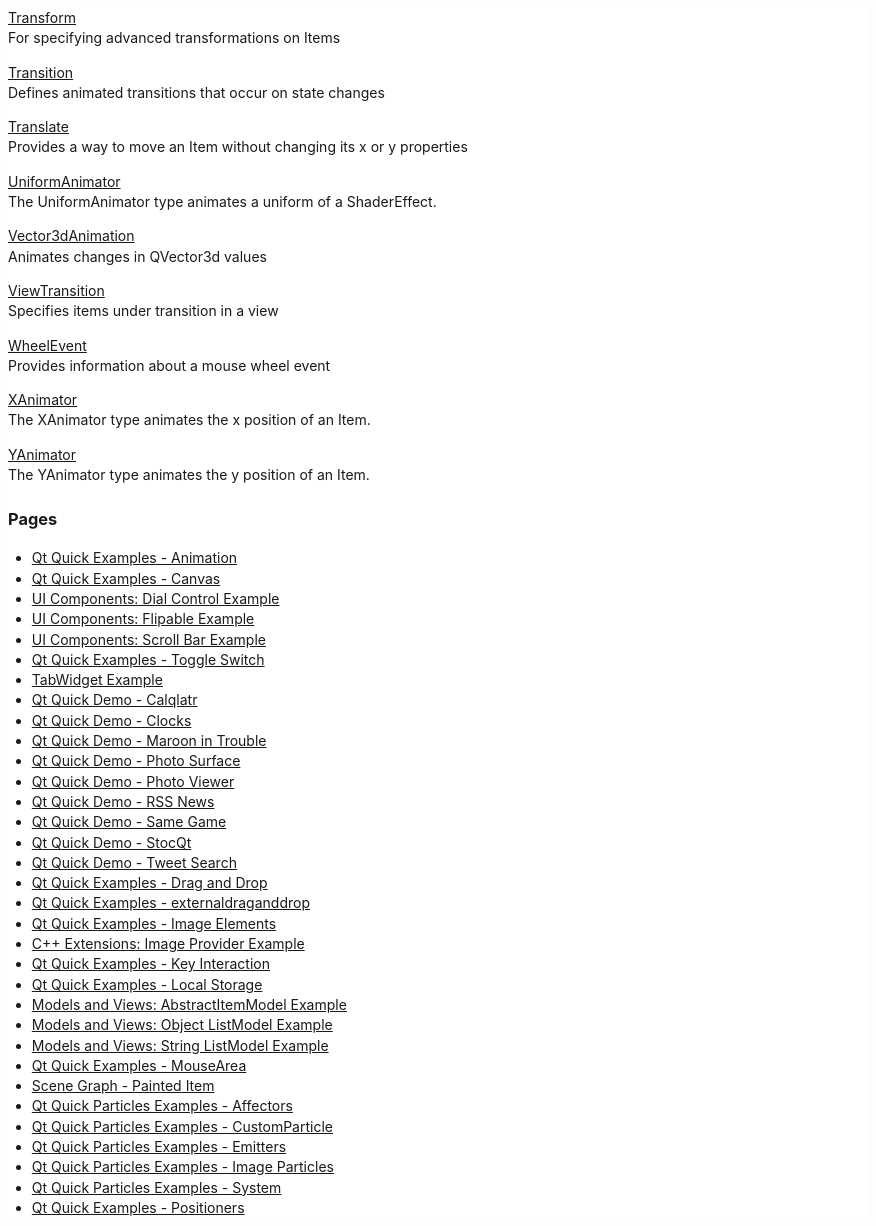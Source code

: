 [Transform](../QtQuick.Transform.md)  
For specifying advanced transformations on Items

[Transition](../QtQuick.Transition.md)  
Defines animated transitions that occur on state changes

[Translate](../QtQuick.Translate.md)  
Provides a way to move an Item without changing its x or y properties

[UniformAnimator](../QtQuick.UniformAnimator.md)  
The UniformAnimator type animates a uniform of a ShaderEffect.

[Vector3dAnimation](../QtQuick.Vector3dAnimation.md)  
Animates changes in QVector3d values

[ViewTransition](../QtQuick.ViewTransition.md)  
Specifies items under transition in a view

[WheelEvent](../QtQuick.WheelEvent.md)  
Provides information about a mouse wheel event

[XAnimator](../QtQuick.XAnimator.md)  
The XAnimator type animates the x position of an Item.

[YAnimator](../QtQuick.YAnimator.md)  
The YAnimator type animates the y position of an Item.

### Pages

-   [Qt Quick Examples - Animation](../QtQuick.qtquick-animation-example.md)
-   [Qt Quick Examples - Canvas](../QtQuick.qtquick-canvas-example.md)
-   [UI Components: Dial Control Example](../QtQuick.qtquick-customitems-dialcontrol-example.md)
-   [UI Components: Flipable Example](../QtQuick.qtquick-customitems-flipable-example.md)
-   [UI Components: Scroll Bar Example](../QtQuick.qtquick-customitems-scrollbar-example.md)
-   [Qt Quick Examples - Toggle Switch](../QtQuick.qmlexampletoggleswitch.md)
-   [TabWidget Example](../QtQuick.qtquick-customitems-tabwidget-example.md)
-   [Qt Quick Demo - Calqlatr](../QtQuick.qtquick-demos-calqlatr-example.md)
-   [Qt Quick Demo - Clocks](../QtQuick.qtquick-demos-clocks-example.md)
-   [Qt Quick Demo - Maroon in Trouble](../QtQuick.qtquick-demos-maroon-example.md)
-   [Qt Quick Demo - Photo Surface](../QtQuick.qtquick-demos-photosurface-example.md)
-   [Qt Quick Demo - Photo Viewer](../QtQuick.qtquick-demos-photoviewer-example.md)
-   [Qt Quick Demo - RSS News](../QtQuick.qtquick-demos-rssnews-example.md)
-   [Qt Quick Demo - Same Game](../QtQuick.qtquick-demos-samegame-example.md)
-   [Qt Quick Demo - StocQt](../QtQuick.qtquick-demos-stocqt-example.md)
-   [Qt Quick Demo - Tweet Search](../QtQuick.qtquick-demos-tweetsearch-example.md)
-   [Qt Quick Examples - Drag and Drop](../QtQuick.qtquick-draganddrop-example.md)
-   [Qt Quick Examples - externaldraganddrop](../QtQuick.qtquick-externaldraganddrop-example.md)
-   [Qt Quick Examples - Image Elements](../QtQuick.qtquick-imageelements-example.md)
-   [C++ Extensions: Image Provider Example](../QtQuick.qtquick-imageprovider-example.md)
-   [Qt Quick Examples - Key Interaction](../QtQuick.qtquick-keyinteraction-example.md)
-   [Qt Quick Examples - Local Storage](../QtQuick.qtquick-localstorage-example.md)
-   [Models and Views: AbstractItemModel Example](../QtQuick.qtquick-models-abstractitemmodel-example.md)
-   [Models and Views: Object ListModel Example](../QtQuick.qtquick-models-objectlistmodel-example.md)
-   [Models and Views: String ListModel Example](../QtQuick.qtquick-models-stringlistmodel-example.md)
-   [Qt Quick Examples - MouseArea](../QtQuick.qtquick-mousearea-example.md)
-   [Scene Graph - Painted Item](../QtQuick.qtquick-customitems-painteditem-example.md)
-   [Qt Quick Particles Examples - Affectors](../QtQuick.qtquick-particles-affectors-example.md)
-   [Qt Quick Particles Examples - CustomParticle](../QtQuick.qtquick-particles-customparticle-example.md)
-   [Qt Quick Particles Examples - Emitters](../QtQuick.qtquick-particles-emitters-example.md)
-   [Qt Quick Particles Examples - Image Particles](../QtQuick.qtquick-particles-imageparticle-example.md)
-   [Qt Quick Particles Examples - System](../QtQuick.qtquick-particles-system-example.md)
-   [Qt Quick Examples - Positioners](../QtQuick.qtquick-positioners-example.md)